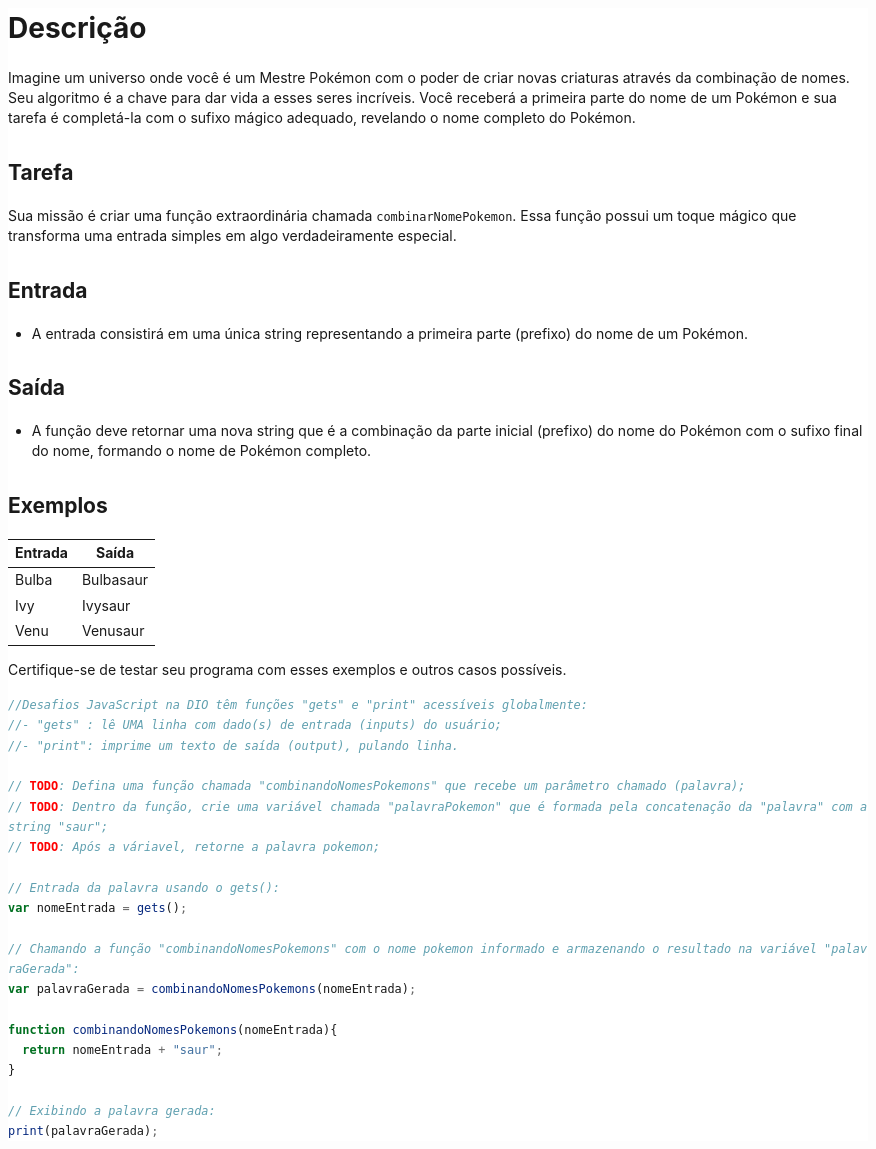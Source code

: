 # Descrição
Imagine um universo onde você é um Mestre Pokémon com o poder de criar novas criaturas através da combinação de nomes. Seu algoritmo é a chave para dar vida a esses seres incríveis. Você receberá a primeira parte do nome de um Pokémon e sua tarefa é completá-la com o sufixo mágico adequado, revelando o nome completo do Pokémon.

## Tarefa
Sua missão é criar uma função extraordinária chamada `combinarNomePokemon`. Essa função possui um toque mágico que transforma uma entrada simples em algo verdadeiramente especial.

## Entrada
- A entrada consistirá em uma única string representando a primeira parte (prefixo) do nome de um Pokémon.

## Saída
- A função deve retornar uma nova string que é a combinação da parte inicial (prefixo) do nome do Pokémon com o sufixo final do nome, formando o nome de Pokémon completo.

## Exemplos

| Entrada | Saída      |
|---------|------------|
| Bulba   | Bulbasaur  |
| Ivy     | Ivysaur    |
| Venu    | Venusaur   |

Certifique-se de testar seu programa com esses exemplos e outros casos possíveis.



````js
//Desafios JavaScript na DIO têm funções "gets" e "print" acessíveis globalmente:
//- "gets" : lê UMA linha com dado(s) de entrada (inputs) do usuário;
//- "print": imprime um texto de saída (output), pulando linha.

// TODO: Defina uma função chamada "combinandoNomesPokemons" que recebe um parâmetro chamado (palavra);
// TODO: Dentro da função, crie uma variável chamada "palavraPokemon" que é formada pela concatenação da "palavra" com a string "saur";  
// TODO: Após a váriavel, retorne a palavra pokemon; 

// Entrada da palavra usando o gets():
var nomeEntrada = gets();

// Chamando a função "combinandoNomesPokemons" com o nome pokemon informado e armazenando o resultado na variável "palavraGerada":
var palavraGerada = combinandoNomesPokemons(nomeEntrada);

function combinandoNomesPokemons(nomeEntrada){
  return nomeEntrada + "saur";
}

// Exibindo a palavra gerada:
print(palavraGerada);
````
